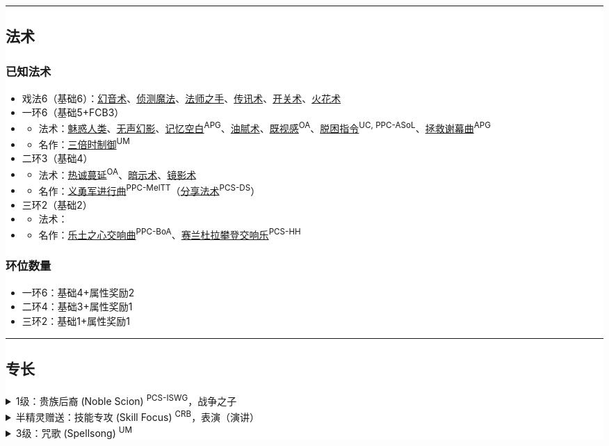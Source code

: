 ----

## 法术

### 已知法术

- 戏法6（基础6）：[幻音术](https://xiaoxiaomeow.github.io/pathfinder/spell?spell=ghost%20sound)、[侦测魔法](https://xiaoxiaomeow.github.io/pathfinder/spell?spell=detect%20magic)、[法师之手](https://xiaoxiaomeow.github.io/pathfinder/spell?spell=mage%20hand)、[传讯术](https://xiaoxiaomeow.github.io/pathfinder/spell?spell=message)、[开关术](https://xiaoxiaomeow.github.io/pathfinder/spell?spell=open-close)、[火花术](https://xiaoxiaomeow.github.io/pathfinder/spell?spell=spark)
- 一环6（基础5+FCB3）
- - 法术：[魅惑人类](https://xiaoxiaomeow.github.io/pathfinder/spell?spell=charm%20person)、[无声幻影](https://xiaoxiaomeow.github.io/pathfinder/spell?spell=silent%20image)、[记忆空白](https://xiaoxiaomeow.github.io/pathfinder/spell?spell=memory%20lapse)<sup>APG</sup>、[油腻术](https://xiaoxiaomeow.github.io/pathfinder/spell?spell=grease)、[既视感](https://xiaoxiaomeow.github.io/pathfinder/spell?spell=deja%20vu)<sup>OA</sup>、[脱困指令](https://xiaoxiaomeow.github.io/pathfinder/spell?spell=liberating%20command)<sup>UC, PPC-ASoL</sup>、[拯救谢幕曲](https://xiaoxiaomeow.github.io/pathfinder/spell?spell=saving%20finale)<sup>APG</sup>
- - 名作：[三倍时制御](#三倍时制御)<sup>UM</sup>
- 二环3（基础4）
- - 法术：[热诚蔓延](https://xiaoxiaomeow.github.io/pathfinder/spell?spell=contagious%20zeal)<sup>OA</sup>、[暗示术](https://xiaoxiaomeow.github.io/pathfinder/spell?spell=suggestion)、[镜影术](https://xiaoxiaomeow.github.io/pathfinder/spell?spell=mirror%20image)
- - 名作：[义勇军进行曲](#义勇军进行曲)<sup>PPC-MelTT</sup>（[分享法术](https://xiaoxiaomeow.github.io/pathfinder/feat?feat=share%20spells)<sup>PCS-DS</sup>）
- 三环2（基础2）
- - 法术：
- - 名作：[乐土之心交响曲](#乐土之心交响曲)<sup>PPC-BoA</sup>、[赛兰杜拉攀登交响乐](#赛兰杜拉攀登交响乐)<sup>PCS-HH</sup>

### 环位数量

- 一环6：基础4+属性奖励2
- 二环4：基础3+属性奖励1
- 三环2：基础1+属性奖励1

----

## 专长

<details><summary>
1级：贵族后裔 (Noble Scion) <sup>PCS-ISWG</sup>，战争之子
</summary></details>

<details><summary>
半精灵赠送：技能专攻 (Skill Focus) <sup>CRB</sup>，表演（演讲）
</summary></details>

<details><summary>
3级：咒歌 (Spellsong) <sup>UM</sup>
</summary></details>
